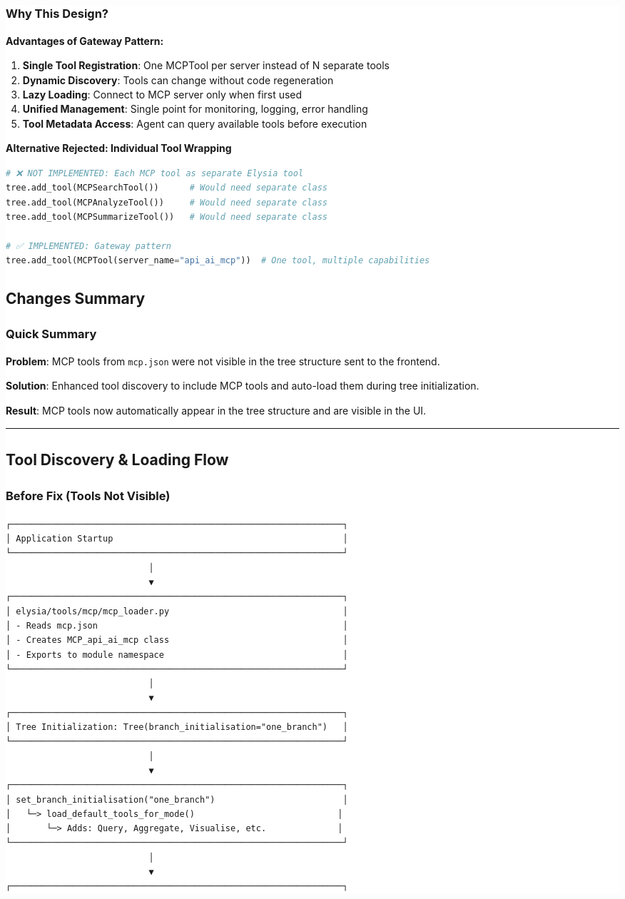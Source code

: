 ### Why This Design?

**Advantages of Gateway Pattern:**

1. **Single Tool Registration**: One MCPTool per server instead of N separate tools
2. **Dynamic Discovery**: Tools can change without code regeneration
3. **Lazy Loading**: Connect to MCP server only when first used
4. **Unified Management**: Single point for monitoring, logging, error handling
5. **Tool Metadata Access**: Agent can query available tools before execution

**Alternative Rejected: Individual Tool Wrapping**
```python
# ❌ NOT IMPLEMENTED: Each MCP tool as separate Elysia tool
tree.add_tool(MCPSearchTool())      # Would need separate class
tree.add_tool(MCPAnalyzeTool())     # Would need separate class
tree.add_tool(MCPSummarizeTool())   # Would need separate class

# ✅ IMPLEMENTED: Gateway pattern
tree.add_tool(MCPTool(server_name="api_ai_mcp"))  # One tool, multiple capabilities
```

## Changes Summary

### Quick Summary

**Problem**: MCP tools from `mcp.json` were not visible in the tree structure sent to the frontend.

**Solution**: Enhanced tool discovery to include MCP tools and auto-load them during tree initialization.

**Result**: MCP tools now automatically appear in the tree structure and are visible in the UI.

---

## Tool Discovery & Loading Flow

### Before Fix (Tools Not Visible)

```
┌─────────────────────────────────────────────────────────────────┐
│ Application Startup                                             │
└─────────────────────────────────────────────────────────────────┘
                            │
                            ▼
┌─────────────────────────────────────────────────────────────────┐
│ elysia/tools/mcp/mcp_loader.py                                  │
│ - Reads mcp.json                                                │
│ - Creates MCP_api_ai_mcp class                                  │
│ - Exports to module namespace                                   │
└─────────────────────────────────────────────────────────────────┘
                            │
                            ▼
┌─────────────────────────────────────────────────────────────────┐
│ Tree Initialization: Tree(branch_initialisation="one_branch")   │
└─────────────────────────────────────────────────────────────────┘
                            │
                            ▼
┌─────────────────────────────────────────────────────────────────┐
│ set_branch_initialisation("one_branch")                         │
│   └─> load_default_tools_for_mode()                            │
│       └─> Adds: Query, Aggregate, Visualise, etc.              │
└─────────────────────────────────────────────────────────────────┘
                            │
                            ▼
┌─────────────────────────────────────────────────────────────────┐
```